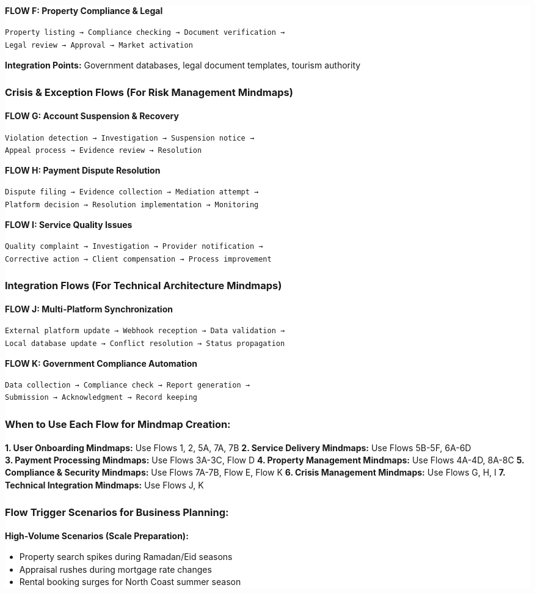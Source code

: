 **FLOW F: Property Compliance & Legal**
```
Property listing → Compliance checking → Document verification → 
Legal review → Approval → Market activation
```
**Integration Points:** Government databases, legal document templates, tourism authority

### **Crisis & Exception Flows (For Risk Management Mindmaps)**

**FLOW G: Account Suspension & Recovery**
```
Violation detection → Investigation → Suspension notice → 
Appeal process → Evidence review → Resolution
```

**FLOW H: Payment Dispute Resolution**
```
Dispute filing → Evidence collection → Mediation attempt → 
Platform decision → Resolution implementation → Monitoring
```

**FLOW I: Service Quality Issues**
```
Quality complaint → Investigation → Provider notification → 
Corrective action → Client compensation → Process improvement
```

### **Integration Flows (For Technical Architecture Mindmaps)**

**FLOW J: Multi-Platform Synchronization**
```
External platform update → Webhook reception → Data validation → 
Local database update → Conflict resolution → Status propagation
```

**FLOW K: Government Compliance Automation**
```
Data collection → Compliance check → Report generation → 
Submission → Acknowledgment → Record keeping
```

### **When to Use Each Flow for Mindmap Creation:**

**1. User Onboarding Mindmaps:** Use Flows 1, 2, 5A, 7A, 7B
**2. Service Delivery Mindmaps:** Use Flows 5B-5F, 6A-6D  
**3. Payment Processing Mindmaps:** Use Flows 3A-3C, Flow D
**4. Property Management Mindmaps:** Use Flows 4A-4D, 8A-8C
**5. Compliance & Security Mindmaps:** Use Flows 7A-7B, Flow E, Flow K
**6. Crisis Management Mindmaps:** Use Flows G, H, I
**7. Technical Integration Mindmaps:** Use Flows J, K

### **Flow Trigger Scenarios for Business Planning:**

**High-Volume Scenarios (Scale Preparation):**
- Property search spikes during Ramadan/Eid seasons
- Appraisal rushes during mortgage rate changes  
- Rental booking surges for North Coast summer season
